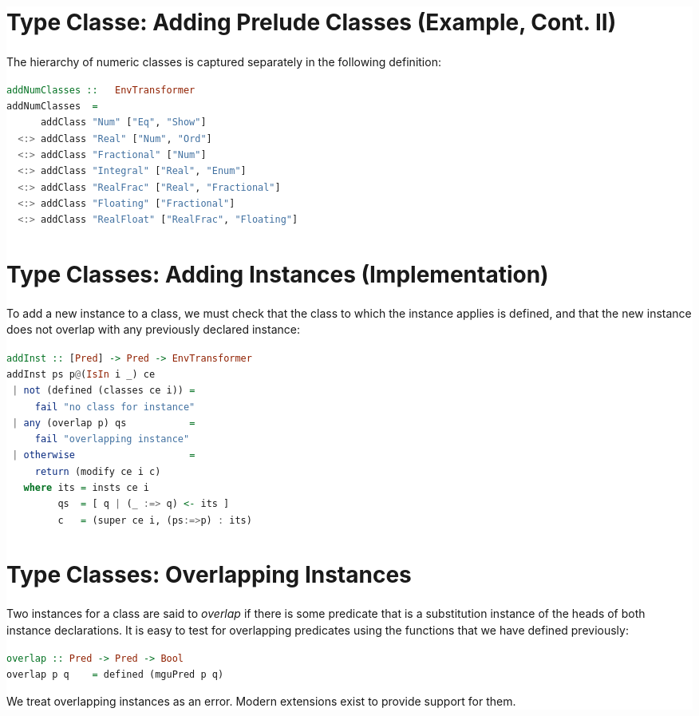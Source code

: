 # Type Classe: Adding Prelude Classes (Example, Cont. II)

The hierarchy of numeric classes is captured separately in the
following definition:

``` haskell
addNumClasses ::   EnvTransformer
addNumClasses  =
      addClass "Num" ["Eq", "Show"]
  <:> addClass "Real" ["Num", "Ord"]
  <:> addClass "Fractional" ["Num"]
  <:> addClass "Integral" ["Real", "Enum"]
  <:> addClass "RealFrac" ["Real", "Fractional"]
  <:> addClass "Floating" ["Fractional"]
  <:> addClass "RealFloat" ["RealFrac", "Floating"]
```

# Type Classes: Adding Instances (Implementation)

To add a new instance to a class, we must check that the class to
which the instance applies is defined, and that the new instance does
not overlap with any previously declared instance:

``` haskell
addInst :: [Pred] -> Pred -> EnvTransformer
addInst ps p@(IsIn i _) ce
 | not (defined (classes ce i)) =
     fail "no class for instance"
 | any (overlap p) qs           =
     fail "overlapping instance"
 | otherwise                    =
     return (modify ce i c)
   where its = insts ce i
         qs  = [ q | (_ :=> q) <- its ]
         c   = (super ce i, (ps:=>p) : its)
```

# Type Classes: Overlapping Instances

Two instances for a class are said to *overlap* if there is some
predicate that is a substitution instance of the heads of both
instance declarations. It is easy to test for overlapping predicates
using the functions that we have defined previously:

``` haskell
overlap :: Pred -> Pred -> Bool
overlap p q    = defined (mguPred p q)
```

We treat overlapping instances as an error.  Modern extensions exist
to provide support for them.


[^1]: See \S 4.5.2 of the Haskell 98 report
[///]: # (